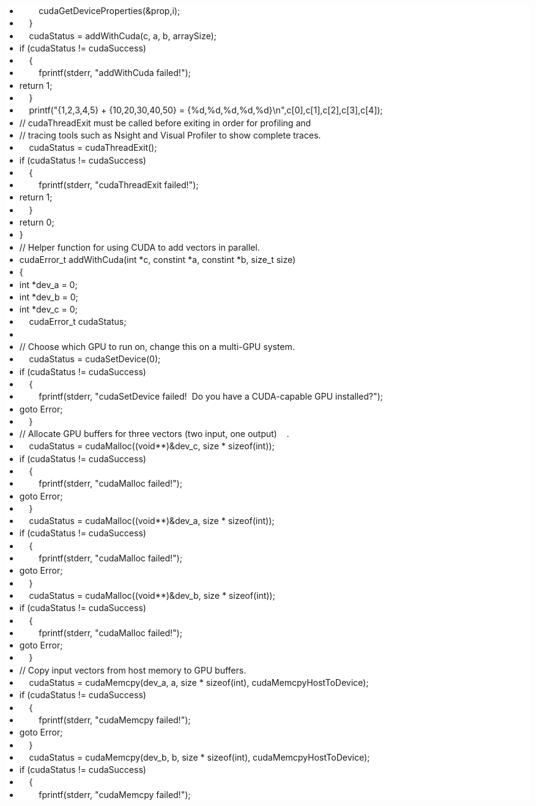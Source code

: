 -         cudaGetDeviceProperties(&prop,i);  
-     }  
-     cudaStatus = addWithCuda(c, a, b, arraySize);  
- if (cudaStatus != cudaSuccess)   
-     {  
-         fprintf(stderr, "addWithCuda failed!");  
- return 1;  
-     }  
-     printf("{1,2,3,4,5} + {10,20,30,40,50} = {%d,%d,%d,%d,%d}\n",c[0],c[1],c[2],c[3],c[4]);  
- // cudaThreadExit must be called before exiting in order for profiling and
- // tracing tools such as Nsight and Visual Profiler to show complete traces.
-     cudaStatus = cudaThreadExit();  
- if (cudaStatus != cudaSuccess)   
-     {  
-         fprintf(stderr, "cudaThreadExit failed!");  
- return 1;  
-     }  
- return 0;  
- }  
- // Helper function for using CUDA to add vectors in parallel.
- cudaError_t addWithCuda(int *c, constint *a, constint *b, size_t size)  
- {  
- int *dev_a = 0;  
- int *dev_b = 0;  
- int *dev_c = 0;  
-     cudaError_t cudaStatus;  
- 
- // Choose which GPU to run on, change this on a multi-GPU system.
-     cudaStatus = cudaSetDevice(0);  
- if (cudaStatus != cudaSuccess)   
-     {  
-         fprintf(stderr, "cudaSetDevice failed!  Do you have a CUDA-capable GPU installed?");  
- goto Error;  
-     }  
- // Allocate GPU buffers for three vectors (two input, one output)    .
-     cudaStatus = cudaMalloc((void**)&dev_c, size * sizeof(int));  
- if (cudaStatus != cudaSuccess)   
-     {  
-         fprintf(stderr, "cudaMalloc failed!");  
- goto Error;  
-     }  
-     cudaStatus = cudaMalloc((void**)&dev_a, size * sizeof(int));  
- if (cudaStatus != cudaSuccess)   
-     {  
-         fprintf(stderr, "cudaMalloc failed!");  
- goto Error;  
-     }  
-     cudaStatus = cudaMalloc((void**)&dev_b, size * sizeof(int));  
- if (cudaStatus != cudaSuccess)   
-     {  
-         fprintf(stderr, "cudaMalloc failed!");  
- goto Error;  
-     }  
- // Copy input vectors from host memory to GPU buffers.
-     cudaStatus = cudaMemcpy(dev_a, a, size * sizeof(int), cudaMemcpyHostToDevice);  
- if (cudaStatus != cudaSuccess)   
-     {  
-         fprintf(stderr, "cudaMemcpy failed!");  
- goto Error;  
-     }  
-     cudaStatus = cudaMemcpy(dev_b, b, size * sizeof(int), cudaMemcpyHostToDevice);  
- if (cudaStatus != cudaSuccess)   
-     {  
-         fprintf(stderr, "cudaMemcpy failed!");  